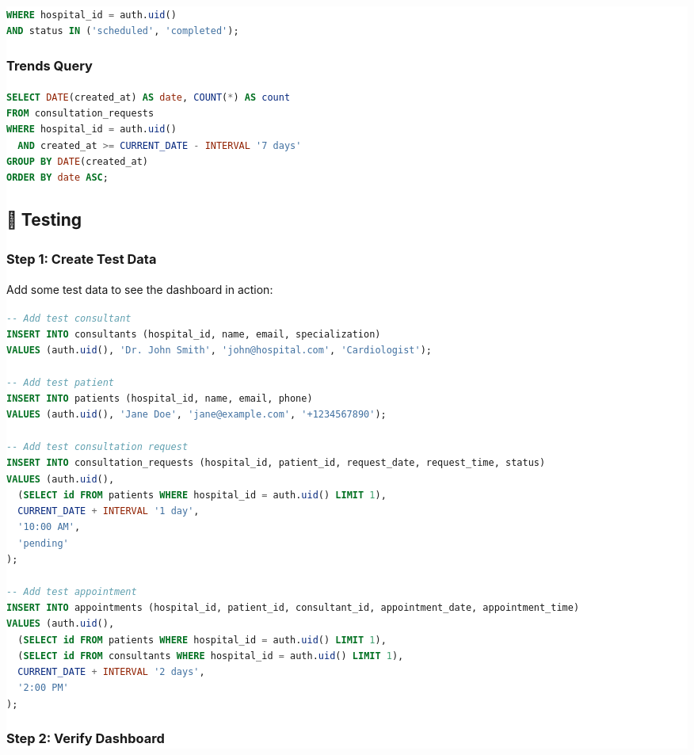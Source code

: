 ```sql
WHERE hospital_id = auth.uid() 
AND status IN ('scheduled', 'completed');
```

### Trends Query

```sql
SELECT DATE(created_at) AS date, COUNT(*) AS count
FROM consultation_requests
WHERE hospital_id = auth.uid()
  AND created_at >= CURRENT_DATE - INTERVAL '7 days'
GROUP BY DATE(created_at)
ORDER BY date ASC;
```

## 🧪 Testing

### Step 1: Create Test Data

Add some test data to see the dashboard in action:

```sql
-- Add test consultant
INSERT INTO consultants (hospital_id, name, email, specialization)
VALUES (auth.uid(), 'Dr. John Smith', 'john@hospital.com', 'Cardiologist');

-- Add test patient
INSERT INTO patients (hospital_id, name, email, phone)
VALUES (auth.uid(), 'Jane Doe', 'jane@example.com', '+1234567890');

-- Add test consultation request
INSERT INTO consultation_requests (hospital_id, patient_id, request_date, request_time, status)
VALUES (auth.uid(), 
  (SELECT id FROM patients WHERE hospital_id = auth.uid() LIMIT 1),
  CURRENT_DATE + INTERVAL '1 day',
  '10:00 AM',
  'pending'
);

-- Add test appointment
INSERT INTO appointments (hospital_id, patient_id, consultant_id, appointment_date, appointment_time)
VALUES (auth.uid(),
  (SELECT id FROM patients WHERE hospital_id = auth.uid() LIMIT 1),
  (SELECT id FROM consultants WHERE hospital_id = auth.uid() LIMIT 1),
  CURRENT_DATE + INTERVAL '2 days',
  '2:00 PM'
);
```

### Step 2: Verify Dashboard
